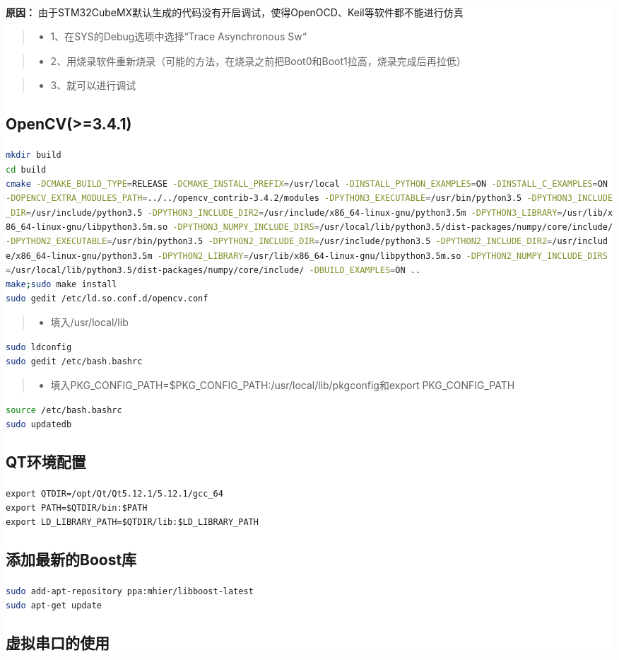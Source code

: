 **原因：** 由于STM32CubeMX默认生成的代码没有开启调试，使得OpenOCD、Keil等软件都不能进行仿真

> * 1、在SYS的Debug选项中选择“Trace Asynchronous Sw“

> * 2、用烧录软件重新烧录（可能的方法，在烧录之前把Boot0和Boot1拉高，烧录完成后再拉低）

> * 3、就可以进行调试

## OpenCV(>=3.4.1)

```bash
mkdir build
cd build
cmake -DCMAKE_BUILD_TYPE=RELEASE -DCMAKE_INSTALL_PREFIX=/usr/local -DINSTALL_PYTHON_EXAMPLES=ON -DINSTALL_C_EXAMPLES=ON -DOPENCV_EXTRA_MODULES_PATH=../../opencv_contrib-3.4.2/modules -DPYTHON3_EXECUTABLE=/usr/bin/python3.5 -DPYTHON3_INCLUDE_DIR=/usr/include/python3.5 -DPYTHON3_INCLUDE_DIR2=/usr/include/x86_64-linux-gnu/python3.5m -DPYTHON3_LIBRARY=/usr/lib/x86_64-linux-gnu/libpython3.5m.so -DPYTHON3_NUMPY_INCLUDE_DIRS=/usr/local/lib/python3.5/dist-packages/numpy/core/include/ -DPYTHON2_EXECUTABLE=/usr/bin/python3.5 -DPYTHON2_INCLUDE_DIR=/usr/include/python3.5 -DPYTHON2_INCLUDE_DIR2=/usr/include/x86_64-linux-gnu/python3.5m -DPYTHON2_LIBRARY=/usr/lib/x86_64-linux-gnu/libpython3.5m.so -DPYTHON2_NUMPY_INCLUDE_DIRS=/usr/local/lib/python3.5/dist-packages/numpy/core/include/ -DBUILD_EXAMPLES=ON ..
make;sudo make install
sudo gedit /etc/ld.so.conf.d/opencv.conf
```

> * 填入/usr/local/lib

```bash
sudo ldconfig
sudo gedit /etc/bash.bashrc
```

> * 填入PKG_CONFIG_PATH=$PKG_CONFIG_PATH:/usr/local/lib/pkgconfig和export PKG_CONFIG_PATH

```bash
source /etc/bash.bashrc
sudo updatedb
```

## QT环境配置

```base
export QTDIR=/opt/Qt/Qt5.12.1/5.12.1/gcc_64
export PATH=$QTDIR/bin:$PATH
export LD_LIBRARY_PATH=$QTDIR/lib:$LD_LIBRARY_PATH
```

## 添加最新的Boost库

```bash
sudo add-apt-repository ppa:mhier/libboost-latest
sudo apt-get update
```

## 虚拟串口的使用
